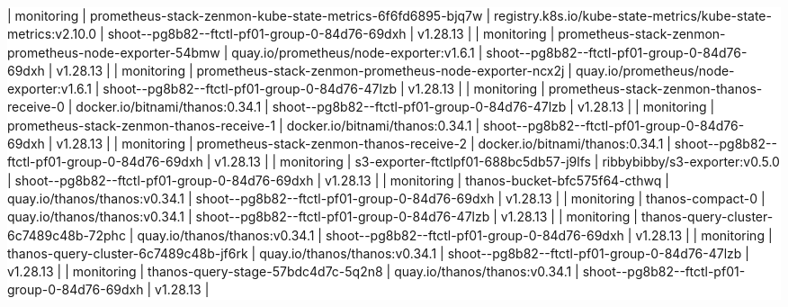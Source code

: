 | monitoring     | prometheus-stack-zenmon-kube-state-metrics-6f6fd6895-bjq7w      | registry.k8s.io/kube-state-metrics/kube-state-metrics:v2.10.0                                                                                                                                                                                                                                                              | shoot--pg8b82--ftctl-pf01-group-0-84d76-69dxh | v1.28.13             |
| monitoring     | prometheus-stack-zenmon-prometheus-node-exporter-54bmw          | quay.io/prometheus/node-exporter:v1.6.1                                                                                                                                                                                                                                                                                    | shoot--pg8b82--ftctl-pf01-group-0-84d76-69dxh | v1.28.13             |
| monitoring     | prometheus-stack-zenmon-prometheus-node-exporter-ncx2j          | quay.io/prometheus/node-exporter:v1.6.1                                                                                                                                                                                                                                                                                    | shoot--pg8b82--ftctl-pf01-group-0-84d76-47lzb | v1.28.13             |
| monitoring     | prometheus-stack-zenmon-thanos-receive-0                        | docker.io/bitnami/thanos:0.34.1                                                                                                                                                                                                                                                                                            | shoot--pg8b82--ftctl-pf01-group-0-84d76-47lzb | v1.28.13             |
| monitoring     | prometheus-stack-zenmon-thanos-receive-1                        | docker.io/bitnami/thanos:0.34.1                                                                                                                                                                                                                                                                                            | shoot--pg8b82--ftctl-pf01-group-0-84d76-69dxh | v1.28.13             |
| monitoring     | prometheus-stack-zenmon-thanos-receive-2                        | docker.io/bitnami/thanos:0.34.1                                                                                                                                                                                                                                                                                            | shoot--pg8b82--ftctl-pf01-group-0-84d76-69dxh | v1.28.13             |
| monitoring     | s3-exporter-ftctlpf01-688bc5db57-j9lfs                          | ribbybibby/s3-exporter:v0.5.0                                                                                                                                                                                                                                                                                              | shoot--pg8b82--ftctl-pf01-group-0-84d76-69dxh | v1.28.13             |
| monitoring     | thanos-bucket-bfc575f64-cthwq                                   | quay.io/thanos/thanos:v0.34.1                                                                                                                                                                                                                                                                                              | shoot--pg8b82--ftctl-pf01-group-0-84d76-69dxh | v1.28.13             |
| monitoring     | thanos-compact-0                                                | quay.io/thanos/thanos:v0.34.1                                                                                                                                                                                                                                                                                              | shoot--pg8b82--ftctl-pf01-group-0-84d76-47lzb | v1.28.13             |
| monitoring     | thanos-query-cluster-6c7489c48b-72phc                           | quay.io/thanos/thanos:v0.34.1                                                                                                                                                                                                                                                                                              | shoot--pg8b82--ftctl-pf01-group-0-84d76-69dxh | v1.28.13             |
| monitoring     | thanos-query-cluster-6c7489c48b-jf6rk                           | quay.io/thanos/thanos:v0.34.1                                                                                                                                                                                                                                                                                              | shoot--pg8b82--ftctl-pf01-group-0-84d76-47lzb | v1.28.13             |
| monitoring     | thanos-query-stage-57bdc4d7c-5q2n8                              | quay.io/thanos/thanos:v0.34.1                                                                                                                                                                                                                                                                                              | shoot--pg8b82--ftctl-pf01-group-0-84d76-69dxh | v1.28.13             |